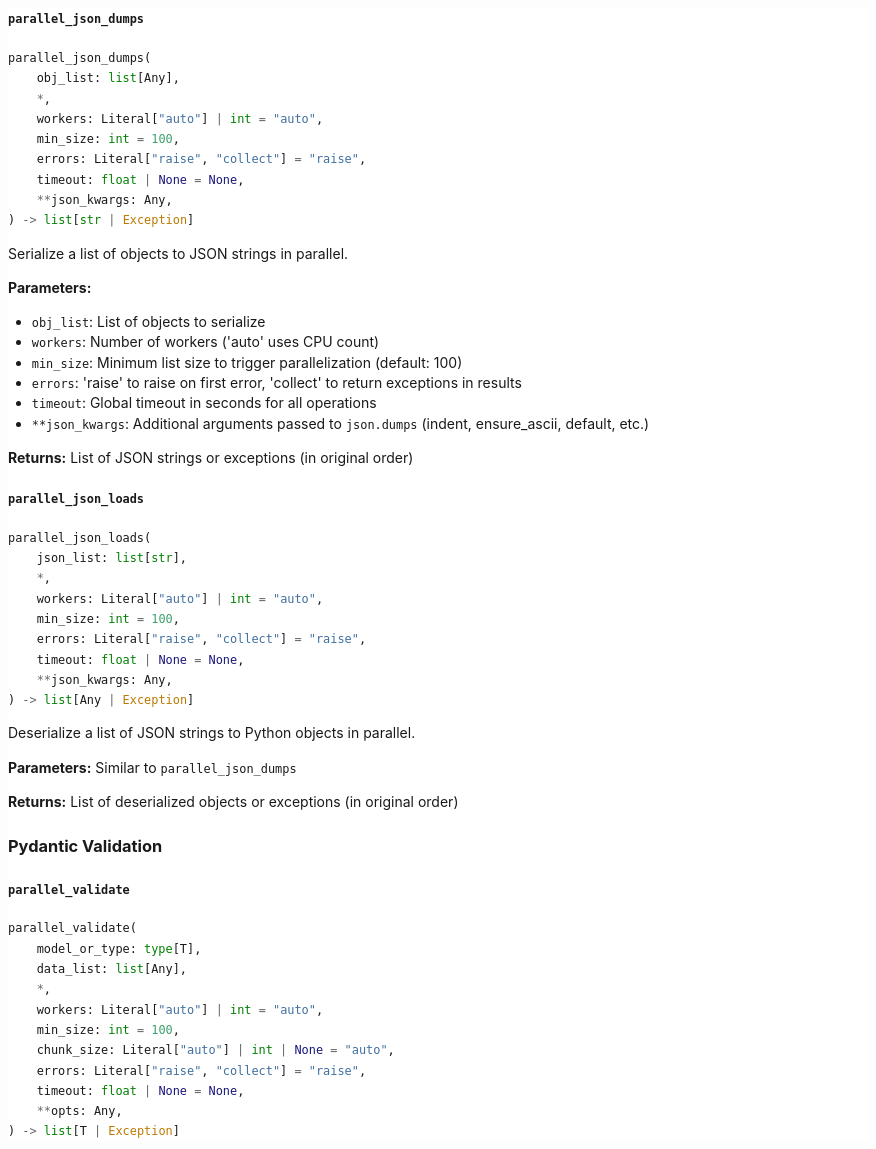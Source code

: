 #### `parallel_json_dumps`

```python
parallel_json_dumps(
    obj_list: list[Any],
    *,
    workers: Literal["auto"] | int = "auto",
    min_size: int = 100,
    errors: Literal["raise", "collect"] = "raise",
    timeout: float | None = None,
    **json_kwargs: Any,
) -> list[str | Exception]
```

Serialize a list of objects to JSON strings in parallel.

**Parameters:**
- `obj_list`: List of objects to serialize
- `workers`: Number of workers ('auto' uses CPU count)
- `min_size`: Minimum list size to trigger parallelization (default: 100)
- `errors`: 'raise' to raise on first error, 'collect' to return exceptions in results
- `timeout`: Global timeout in seconds for all operations
- `**json_kwargs`: Additional arguments passed to `json.dumps` (indent, ensure_ascii, default, etc.)

**Returns:** List of JSON strings or exceptions (in original order)

#### `parallel_json_loads`

```python
parallel_json_loads(
    json_list: list[str],
    *,
    workers: Literal["auto"] | int = "auto",
    min_size: int = 100,
    errors: Literal["raise", "collect"] = "raise",
    timeout: float | None = None,
    **json_kwargs: Any,
) -> list[Any | Exception]
```

Deserialize a list of JSON strings to Python objects in parallel.

**Parameters:** Similar to `parallel_json_dumps`

**Returns:** List of deserialized objects or exceptions (in original order)

### Pydantic Validation

#### `parallel_validate`

```python
parallel_validate(
    model_or_type: type[T],
    data_list: list[Any],
    *,
    workers: Literal["auto"] | int = "auto",
    min_size: int = 100,
    chunk_size: Literal["auto"] | int | None = "auto",
    errors: Literal["raise", "collect"] = "raise",
    timeout: float | None = None,
    **opts: Any,
) -> list[T | Exception]
```
